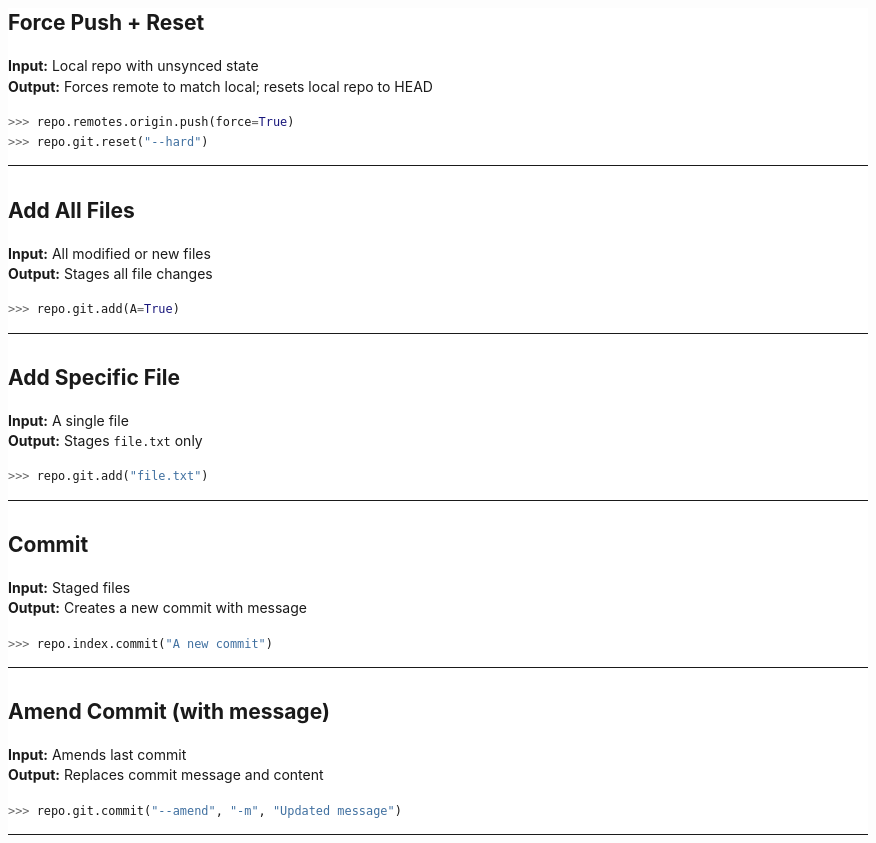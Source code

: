 
## Force Push + Reset

**Input:** Local repo with unsynced state  
**Output:** Forces remote to match local; resets local repo to HEAD

```python
>>> repo.remotes.origin.push(force=True)
>>> repo.git.reset("--hard")
```

---

## Add All Files

**Input:** All modified or new files  
**Output:** Stages all file changes

```python
>>> repo.git.add(A=True)
```

---

## Add Specific File

**Input:** A single file  
**Output:** Stages `file.txt` only

```python
>>> repo.git.add("file.txt")
```

---

## Commit

**Input:** Staged files  
**Output:** Creates a new commit with message

```python
>>> repo.index.commit("A new commit")
```

---

## Amend Commit (with message)

**Input:** Amends last commit  
**Output:** Replaces commit message and content

```python
>>> repo.git.commit("--amend", "-m", "Updated message")
```

---
